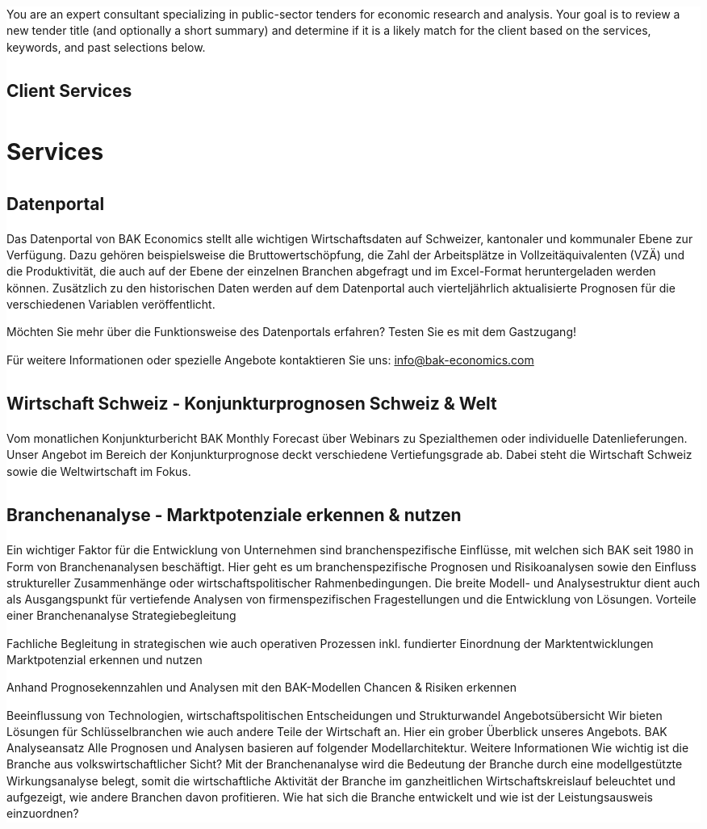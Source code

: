 You are an expert consultant specializing in public-sector tenders for economic research and analysis.
Your goal is to review a new tender title (and optionally a short summary) and determine if it is a likely match
for the client based on the services, keywords, and past selections below.

## Client Services
# Services


## Datenportal

Das Datenportal von BAK Economics stellt alle wichtigen Wirtschaftsdaten auf Schweizer, kantonaler und kommunaler Ebene zur Verfügung. Dazu gehören beispielsweise die Bruttowertschöpfung, die Zahl der Arbeitsplätze in Vollzeitäquivalenten (VZÄ) und die Produktivität, die auch auf der Ebene der einzelnen Branchen abgefragt und im Excel-Format heruntergeladen werden können. Zusätzlich zu den historischen Daten werden auf dem Datenportal auch vierteljährlich aktualisierte Prognosen für die verschiedenen Variablen veröffentlicht.

Möchten Sie mehr über die Funktionsweise des Datenportals erfahren? Testen Sie es mit dem Gastzugang!

Für weitere Informationen oder spezielle Angebote kontaktieren Sie uns: info@bak-economics.com


## Wirtschaft Schweiz - Konjunkturprognosen Schweiz & Welt

Vom monatlichen Konjunkturbericht BAK Monthly Forecast über Webinars zu Spezialthemen oder individuelle Datenlieferungen. Unser Angebot im Bereich der Konjunkturprognose deckt verschiedene Vertiefungsgrade ab. Dabei steht die Wirtschaft Schweiz sowie die Weltwirtschaft im Fokus.


## Branchenanalyse - Marktpotenziale erkennen & nutzen

Ein wichtiger Faktor für die Entwicklung von Unternehmen sind branchenspezifische Einflüsse, mit welchen sich BAK seit 1980 in Form von Branchenanalysen beschäftigt. Hier geht es um branchenspezifische Prognosen und Risikoanalysen sowie den Einfluss struktureller Zusammenhänge oder wirtschaftspolitischer Rahmenbedingungen. Die breite Modell- und Analysestruktur dient auch als Ausgangspunkt für vertiefende Analysen von firmenspezifischen Fragestellungen und die Entwicklung von Lösungen. Vorteile einer Branchenanalyse
Strategiebegleitung

Fachliche Begleitung in strategischen wie auch operativen Prozessen inkl. fundierter Einordnung der Marktentwicklungen
Marktpotenzial erkennen und nutzen

Anhand Prognosekennzahlen und Analysen mit den BAK-Modellen
Chancen & Risiken erkennen

Beeinflussung von Technologien, wirtschaftspolitischen Entscheidungen und Strukturwandel
Angebotsübersicht
Wir bieten Lösungen für Schlüsselbranchen wie auch andere Teile der Wirtschaft an. Hier ein grober Überblick unseres Angebots.
BAK Analyseansatz
Alle Prognosen und Analysen basieren auf folgender Modellarchitektur.
Weitere Informationen
Wie wichtig ist die Branche aus volkswirtschaftlicher Sicht?
Mit der Branchenanalyse wird die Bedeutung der Branche durch eine modellgestützte Wirkungsanalyse belegt, somit die wirtschaftliche Aktivität der Branche im ganzheitlichen Wirtschaftskreislauf beleuchtet und aufgezeigt, wie andere Branchen davon profitieren.
Wie hat sich die Branche entwickelt und wie ist der Leistungsausweis einzuordnen?
